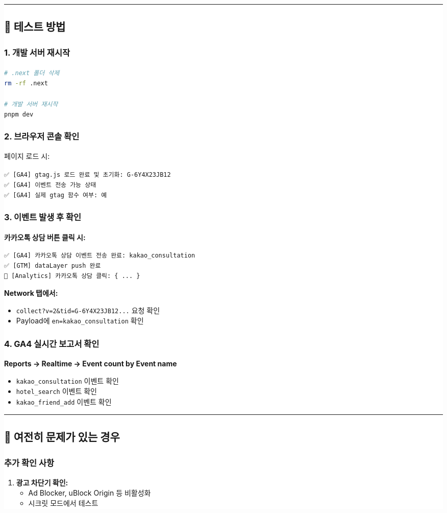 
---

## 🧪 테스트 방법

### 1. 개발 서버 재시작

```bash
# .next 폴더 삭제
rm -rf .next

# 개발 서버 재시작
pnpm dev
```

### 2. 브라우저 콘솔 확인

페이지 로드 시:
```
✅ [GA4] gtag.js 로드 완료 및 초기화: G-6Y4X23JB12
✅ [GA4] 이벤트 전송 가능 상태
✅ [GA4] 실제 gtag 함수 여부: 예
```

### 3. 이벤트 발생 후 확인

**카카오톡 상담 버튼 클릭 시:**
```
✅ [GA4] 카카오톡 상담 이벤트 전송 완료: kakao_consultation
✅ [GTM] dataLayer push 완료
💬 [Analytics] 카카오톡 상담 클릭: { ... }
```

**Network 탭에서:**
- `collect?v=2&tid=G-6Y4X23JB12...` 요청 확인
- Payload에 `en=kakao_consultation` 확인

### 4. GA4 실시간 보고서 확인

**Reports → Realtime → Event count by Event name**

- `kakao_consultation` 이벤트 확인
- `hotel_search` 이벤트 확인
- `kakao_friend_add` 이벤트 확인

---

## 🐛 여전히 문제가 있는 경우

### 추가 확인 사항

1. **광고 차단기 확인:**
   - Ad Blocker, uBlock Origin 등 비활성화
   - 시크릿 모드에서 테스트
